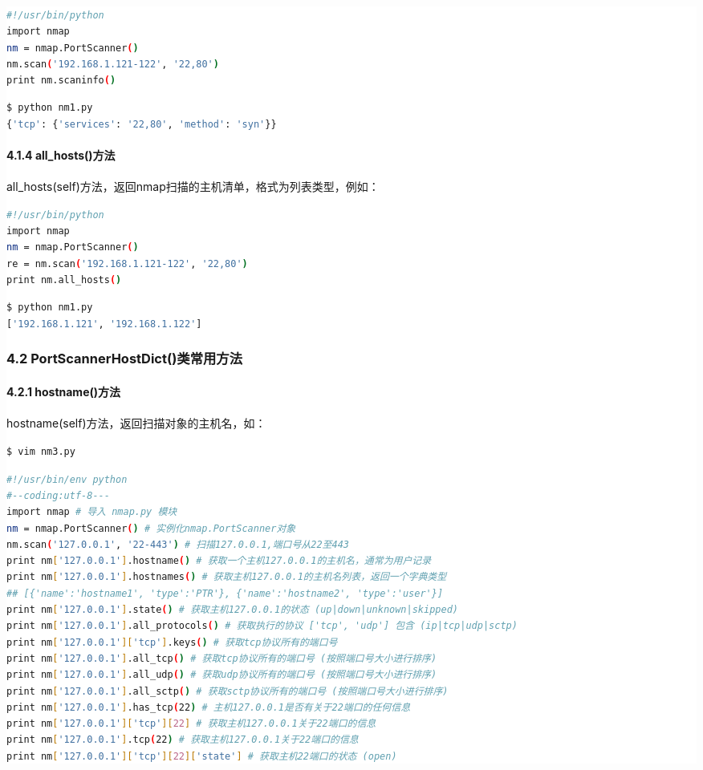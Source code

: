 ```bash
#!/usr/bin/python
import nmap
nm = nmap.PortScanner()
nm.scan('192.168.1.121-122', '22,80')
print nm.scaninfo()
```

```bash
$ python nm1.py 
{'tcp': {'services': '22,80', 'method': 'syn'}}
```
#### 4.1.4 all_hosts()方法
all_hosts(self)方法，返回nmap扫描的主机清单，格式为列表类型，例如：

```bash
#!/usr/bin/python
import nmap
nm = nmap.PortScanner()
re = nm.scan('192.168.1.121-122', '22,80')
print nm.all_hosts()
```

```bash
$ python nm1.py 
['192.168.1.121', '192.168.1.122']
```
### 4.2 PortScannerHostDict()类常用方法
#### 4.2.1 hostname()方法
hostname(self)方法，返回扫描对象的主机名，如：

```bash
$ vim nm3.py 
```

```bash
#!/usr/bin/env python
#--coding:utf-8---
import nmap # 导入 nmap.py 模块  
nm = nmap.PortScanner() # 实例化nmap.PortScanner对象  
nm.scan('127.0.0.1', '22-443') # 扫描127.0.0.1,端口号从22至443  
print nm['127.0.0.1'].hostname() # 获取一个主机127.0.0.1的主机名，通常为用户记录  
print nm['127.0.0.1'].hostnames() # 获取主机127.0.0.1的主机名列表，返回一个字典类型  
## [{'name':'hostname1', 'type':'PTR'}, {'name':'hostname2', 'type':'user'}]
print nm['127.0.0.1'].state() # 获取主机127.0.0.1的状态 (up|down|unknown|skipped)  
print nm['127.0.0.1'].all_protocols() # 获取执行的协议 ['tcp', 'udp'] 包含 (ip|tcp|udp|sctp)  
print nm['127.0.0.1']['tcp'].keys() # 获取tcp协议所有的端口号  
print nm['127.0.0.1'].all_tcp() # 获取tcp协议所有的端口号 (按照端口号大小进行排序)  
print nm['127.0.0.1'].all_udp() # 获取udp协议所有的端口号 (按照端口号大小进行排序)  
print nm['127.0.0.1'].all_sctp() # 获取sctp协议所有的端口号 (按照端口号大小进行排序)  
print nm['127.0.0.1'].has_tcp(22) # 主机127.0.0.1是否有关于22端口的任何信息  
print nm['127.0.0.1']['tcp'][22] # 获取主机127.0.0.1关于22端口的信息  
print nm['127.0.0.1'].tcp(22) # 获取主机127.0.0.1关于22端口的信息  
print nm['127.0.0.1']['tcp'][22]['state'] # 获取主机22端口的状态 (open)  
```
